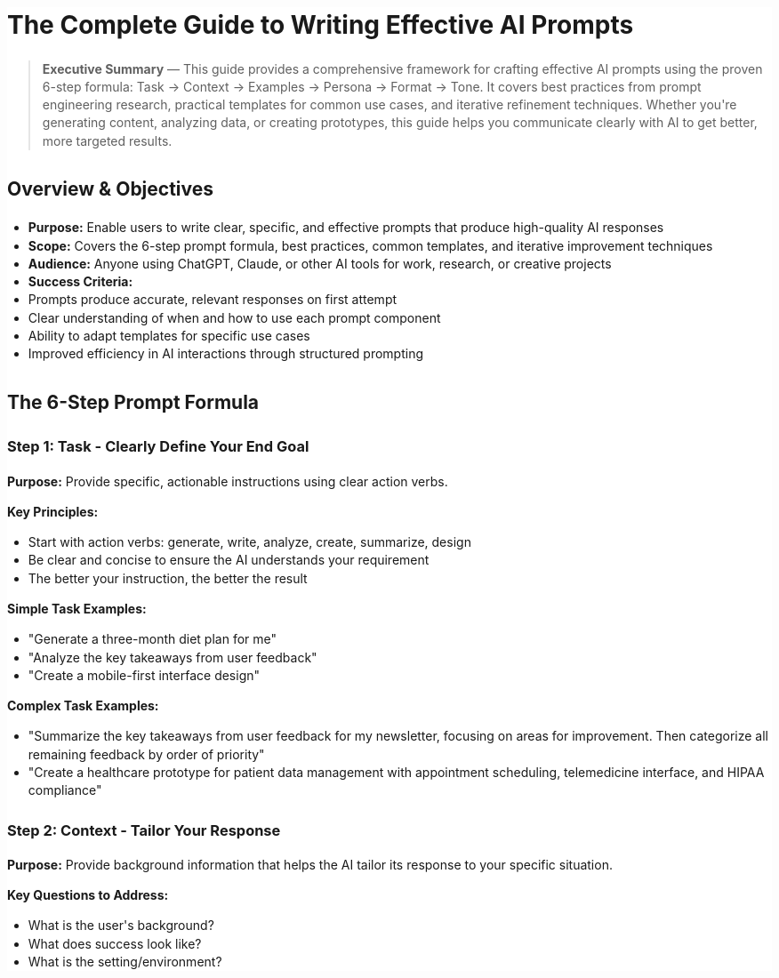 # The Complete Guide to Writing Effective AI Prompts

> **Executive Summary** — This guide provides a comprehensive framework for crafting effective AI prompts using the proven 6-step formula: Task → Context → Examples → Persona → Format → Tone. It covers best practices from prompt engineering research, practical templates for common use cases, and iterative refinement techniques. Whether you're generating content, analyzing data, or creating prototypes, this guide helps you communicate clearly with AI to get better, more targeted results.

## Overview & Objectives

- **Purpose:** Enable users to write clear, specific, and effective prompts that produce high-quality AI responses
- **Scope:** Covers the 6-step prompt formula, best practices, common templates, and iterative improvement techniques
- **Audience:** Anyone using ChatGPT, Claude, or other AI tools for work, research, or creative projects
- **Success Criteria:**
 - Prompts produce accurate, relevant responses on first attempt
 - Clear understanding of when and how to use each prompt component
 - Ability to adapt templates for specific use cases
 - Improved efficiency in AI interactions through structured prompting

## The 6-Step Prompt Formula

### Step 1: Task - Clearly Define Your End Goal

**Purpose:** Provide specific, actionable instructions using clear action verbs.

**Key Principles:**
- Start with action verbs: generate, write, analyze, create, summarize, design
- Be clear and concise to ensure the AI understands your requirement
- The better your instruction, the better the result

**Simple Task Examples:**
- "Generate a three-month diet plan for me"
- "Analyze the key takeaways from user feedback"
- "Create a mobile-first interface design"

**Complex Task Examples:**
- "Summarize the key takeaways from user feedback for my newsletter, focusing on areas for improvement. Then categorize all remaining feedback by order of priority"
- "Create a healthcare prototype for patient data management with appointment scheduling, telemedicine interface, and HIPAA compliance"

### Step 2: Context - Tailor Your Response

**Purpose:** Provide background information that helps the AI tailor its response to your specific situation.

**Key Questions to Address:**
- What is the user's background?
- What does success look like?
- What is the setting/environment?
